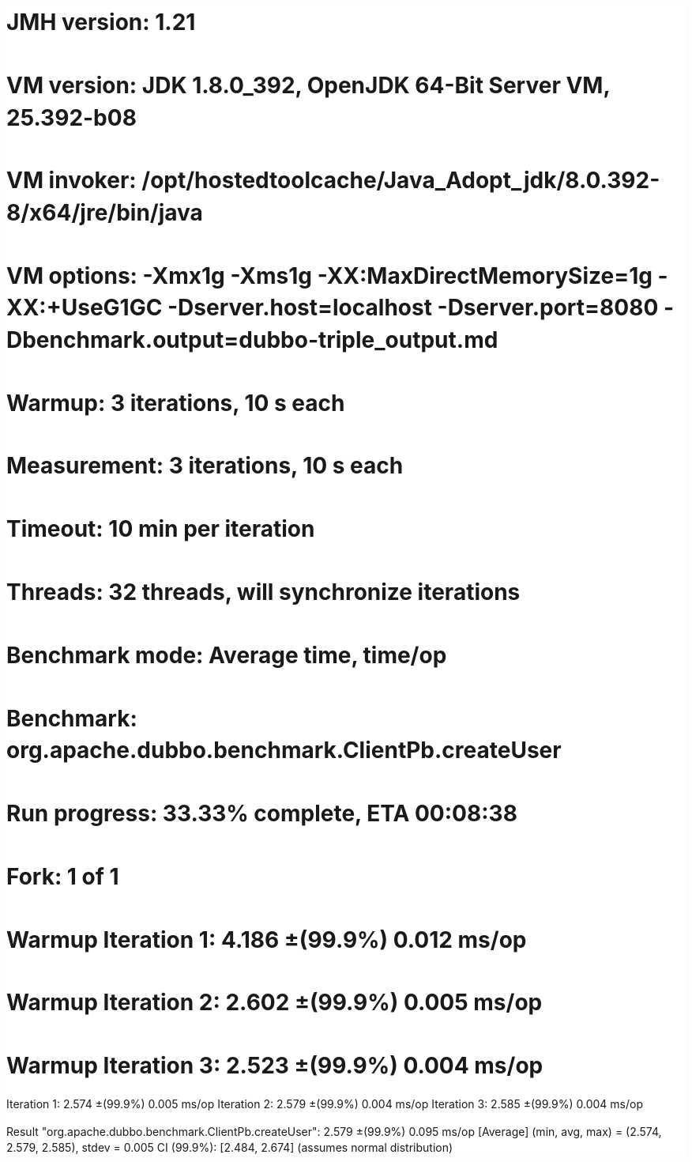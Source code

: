 
# JMH version: 1.21
# VM version: JDK 1.8.0_392, OpenJDK 64-Bit Server VM, 25.392-b08
# VM invoker: /opt/hostedtoolcache/Java_Adopt_jdk/8.0.392-8/x64/jre/bin/java
# VM options: -Xmx1g -Xms1g -XX:MaxDirectMemorySize=1g -XX:+UseG1GC -Dserver.host=localhost -Dserver.port=8080 -Dbenchmark.output=dubbo-triple_output.md
# Warmup: 3 iterations, 10 s each
# Measurement: 3 iterations, 10 s each
# Timeout: 10 min per iteration
# Threads: 32 threads, will synchronize iterations
# Benchmark mode: Average time, time/op
# Benchmark: org.apache.dubbo.benchmark.ClientPb.createUser

# Run progress: 33.33% complete, ETA 00:08:38
# Fork: 1 of 1
# Warmup Iteration   1: 4.186 ±(99.9%) 0.012 ms/op
# Warmup Iteration   2: 2.602 ±(99.9%) 0.005 ms/op
# Warmup Iteration   3: 2.523 ±(99.9%) 0.004 ms/op
Iteration   1: 2.574 ±(99.9%) 0.005 ms/op
Iteration   2: 2.579 ±(99.9%) 0.004 ms/op
Iteration   3: 2.585 ±(99.9%) 0.004 ms/op


Result "org.apache.dubbo.benchmark.ClientPb.createUser":
  2.579 ±(99.9%) 0.095 ms/op [Average]
  (min, avg, max) = (2.574, 2.579, 2.585), stdev = 0.005
  CI (99.9%): [2.484, 2.674] (assumes normal distribution)
